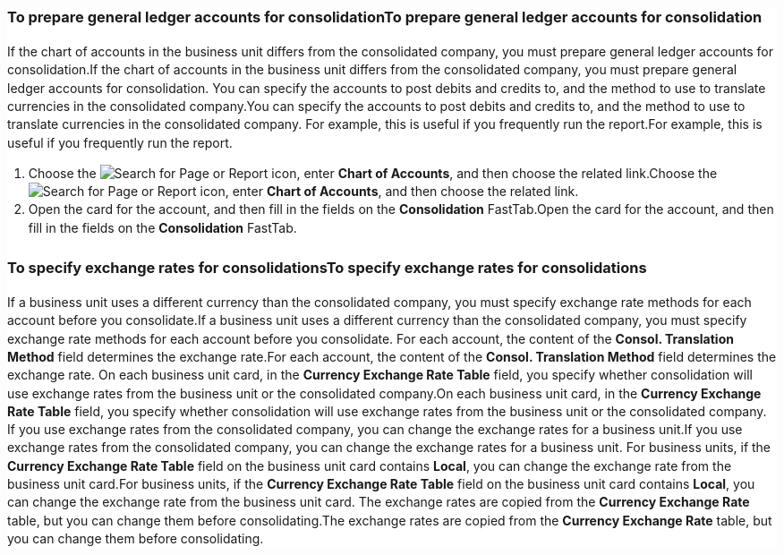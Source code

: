 ### <a name="to-prepare-general-ledger-accounts-for-consolidation"></a><span data-ttu-id="31ff8-141">To prepare general ledger accounts for consolidation</span><span class="sxs-lookup"><span data-stu-id="31ff8-141">To prepare general ledger accounts for consolidation</span></span>
<span data-ttu-id="31ff8-142">If the chart of accounts in the business unit differs from the consolidated company, you must prepare general ledger accounts for consolidation.</span><span class="sxs-lookup"><span data-stu-id="31ff8-142">If the chart of accounts in the business unit differs from the consolidated company, you must prepare general ledger accounts for consolidation.</span></span> <span data-ttu-id="31ff8-143">You can specify the accounts to post debits and credits to, and the method to use to translate currencies in the consolidated company.</span><span class="sxs-lookup"><span data-stu-id="31ff8-143">You can specify the accounts to post debits and credits to, and the method to use to translate currencies in the consolidated company.</span></span> <span data-ttu-id="31ff8-144">For example, this is useful if you frequently run the report.</span><span class="sxs-lookup"><span data-stu-id="31ff8-144">For example, this is useful if you frequently run the report.</span></span>

1. <span data-ttu-id="31ff8-145">Choose the ![Search for Page or Report](media/ui-search/search_small.png "Search for Page or Report icon") icon, enter **Chart of Accounts**, and then choose the related link.</span><span class="sxs-lookup"><span data-stu-id="31ff8-145">Choose the ![Search for Page or Report](media/ui-search/search_small.png "Search for Page or Report icon") icon, enter **Chart of Accounts**, and then choose the related link.</span></span>  
2. <span data-ttu-id="31ff8-146">Open the card for the account, and then fill in the fields on the **Consolidation** FastTab.</span><span class="sxs-lookup"><span data-stu-id="31ff8-146">Open the card for the account, and then fill in the fields on the **Consolidation** FastTab.</span></span>

### <a name="to-specify-exchange-rates-for-consolidations"></a><span data-ttu-id="31ff8-147">To specify exchange rates for consolidations</span><span class="sxs-lookup"><span data-stu-id="31ff8-147">To specify exchange rates for consolidations</span></span>
<span data-ttu-id="31ff8-148">If a business unit uses a different currency than the consolidated company, you must specify exchange rate methods for each account before you consolidate.</span><span class="sxs-lookup"><span data-stu-id="31ff8-148">If a business unit uses a different currency than the consolidated company, you must specify exchange rate methods for each account before you consolidate.</span></span> <span data-ttu-id="31ff8-149">For each account, the content of the **Consol. Translation Method** field determines the exchange rate.</span><span class="sxs-lookup"><span data-stu-id="31ff8-149">For each account, the content of the **Consol. Translation Method** field determines the exchange rate.</span></span> <span data-ttu-id="31ff8-150">On each business unit card, in the **Currency Exchange Rate Table** field, you specify whether consolidation will use exchange rates from the business unit or the consolidated company.</span><span class="sxs-lookup"><span data-stu-id="31ff8-150">On each business unit card, in the **Currency Exchange Rate Table** field, you specify whether consolidation will use exchange rates from the business unit or the consolidated company.</span></span> <span data-ttu-id="31ff8-151">If you use exchange rates from the consolidated company, you can change the exchange rates for a business unit.</span><span class="sxs-lookup"><span data-stu-id="31ff8-151">If you use exchange rates from the consolidated company, you can change the exchange rates for a business unit.</span></span> <span data-ttu-id="31ff8-152">For business units, if the **Currency Exchange Rate Table** field on the business unit card contains **Local**, you can change the exchange rate from the business unit card.</span><span class="sxs-lookup"><span data-stu-id="31ff8-152">For business units, if the **Currency Exchange Rate Table** field on the business unit card contains **Local**, you can change the exchange rate from the business unit card.</span></span> <span data-ttu-id="31ff8-153">The exchange rates are copied from the **Currency Exchange Rate** table, but you can change them before consolidating.</span><span class="sxs-lookup"><span data-stu-id="31ff8-153">The exchange rates are copied from the **Currency Exchange Rate** table, but you can change them before consolidating.</span></span>
